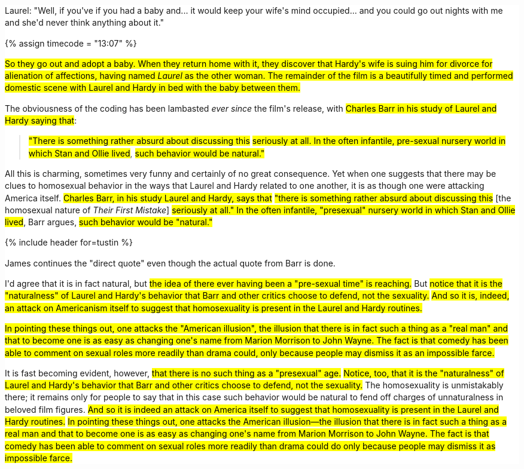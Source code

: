 Laurel: "Well, if you've if you had a baby and... it would keep your wife's mind occupied... and you could go out nights with me and she'd never think anything about it."

</clip>
{% assign timecode = "13:07" %}
<james mark=cont {% include timecode %}>

<mark>So they go out and adopt a baby. When they return home with it, they discover that Hardy's wife is suing him for divorce for alienation of affections, having named *Laurel* as the other woman. The remainder of the film is a beautifully timed and performed domestic scene with Laurel and Hardy in bed with the baby between them.</mark>

</james>
<james span=2 {% include timecode %}>

The obviousness of the coding has been lambasted *ever since* the film's release, with <mark>Charles Barr in his study of Laurel and Hardy saying that</mark>:

> <mark fc></mark><mark>"There is something rather absurd about discussing this</mark> <mark>seriously at all. In the often infantile, pre-sexual nursery world in which Stan and Ollie lived</mark>, <mark>such behavior would be natural."</mark>

</james>
<from {% include citation for=page.cite.plagiarized.celluloid_closet at="p73" %}>

All this is charming, sometimes very funny and certainly of no great conse&shy;quence. Yet when one suggests that there may be clues to homosexual behavior in the ways that Laurel and Hardy related to one another, it is as though one were attacking America itself. <mark>Charles Barr, in his study Laurel and Hardy, says that</mark> <mark>"there is something rather absurd about discussing this</mark> [the homosex&shy;ual nature of *Their First Mistake*] <mark>seriously at all." In the often infantile, "pre&shy;sexual" nursery world in which Stan and Ollie lived</mark>, Barr argues, <mark>such behavior would be "natural."</mark>

</from>
<comment id="misquote">
{% include header for=tustin %}

James continues the "direct quote" even though the actual quote from Barr is done.

</comment>
<james {% include timecode %}>

I'd agree that it is in fact natural, but <mark x>the idea of there ever having been a "pre-sexual time" is reaching.</mark> But <mark>notice that it is the "naturalness" of Laurel and Hardy's behavior that Barr and other critics choose to defend, not the sexuality.</mark> <mark>And so it is, indeed, an attack on Americanism itself to suggest that homosexuality is present in the Laurel and Hardy routines.</mark>

<mark>In pointing these things out, one attacks the "American illusion", the illusion that there is in fact such a thing as a "real man" and that to become one is as easy as changing one's name from Marion Morrison to John Wayne. The fact is that comedy has been able to comment on sexual roles more readily than drama could, only because people may dismiss it as an impossible farce.</mark>

</james>
<from {% include citation for=page.cite.plagiarized.celluloid_closet at="p74" %}>

It is fast becoming evident, however, <mark x>that there is no such thing as a "pre&shy;sexual" age.</mark> <mark>Notice, too, that it is the "naturalness" of Laurel and Hardy's behavior that Barr and other critics choose to defend, not the sexuality.</mark> The homosexuality is unmistakably there; it remains only for people to say that in this case such behavior would be natural to fend off charges of unnaturalness in beloved film figures. <mark>And so it is indeed an attack on America itself to suggest that homosexuality is present in the Laurel and Hardy routines.</mark> <mark>In pointing these things out, one attacks the American illusion&mdash;the illusion that there is in fact such a thing as a real man and that to become one is as easy as changing one's name from Marion Morrison to John Wayne. The fact is that comedy has been able to comment on sexual roles more readily than drama could do only because people may dismiss it as impossible farce.</mark>
